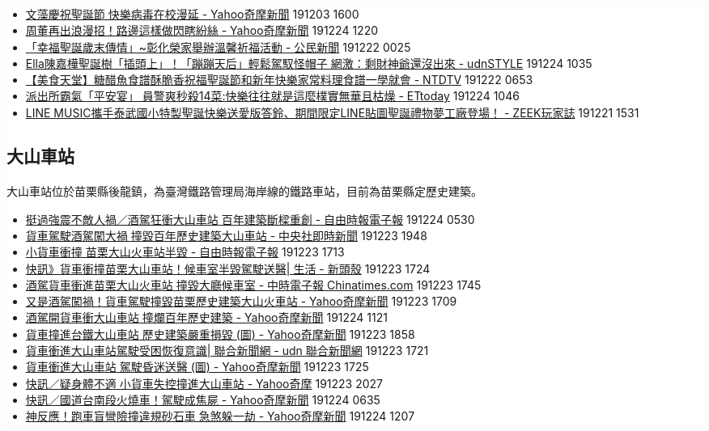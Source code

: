 - [文藻慶祝聖誕節 快樂病毒在校漫延 - Yahoo奇摩新聞](https://tw.news.yahoo.com/%E6%96%87%E8%97%BB%E6%85%B6%E7%A5%9D%E8%81%96%E8%AA%95%E7%AF%80-%E5%BF%AB%E6%A8%82%E7%97%85%E6%AF%92%E5%9C%A8%E6%A0%A1%E6%BC%AB%E5%BB%B6-030412710.html "文藻慶祝聖誕節 快樂病毒在校漫延 - Yahoo奇摩新聞") 191203 1600
- [周董再出浪漫招！路邊這樣做閃瞎紛絲 - Yahoo奇摩新聞](https://tw.news.yahoo.com/%E5%91%A8%E8%91%A3%E5%86%8D%E5%87%BA%E6%B5%AA%E6%BC%AB%E6%8B%9B-%E8%B7%AF%E9%82%8A%E9%80%99%E6%A8%A3%E5%81%9A%E9%96%83%E7%9E%8E%E7%B4%9B%E7%B5%B2-042003027.html "周董再出浪漫招！路邊這樣做閃瞎紛絲 - Yahoo奇摩新聞") 191224 1220
- [「幸福聖誕歲末傳情」~彰化榮家舉辦溫馨祈福活動 - 公民新聞](https://www.peopo.org/news/436051 "「幸福聖誕歲末傳情」~彰化榮家舉辦溫馨祈福活動 - 公民新聞") 191222 0025
- [Ella陳嘉樺聖誕樹「插頭上」！「蹦蹦天后」輕鬆駕馭怪帽子 網激：剩財神爺還沒出來 - udnSTYLE](https://style.udn.com/style/story/8065/4245223 "Ella陳嘉樺聖誕樹「插頭上」！「蹦蹦天后」輕鬆駕馭怪帽子 網激：剩財神爺還沒出來 - udnSTYLE") 191224 1035
- [【美食天堂】糖醋魚食譜酥脆香祝福聖誕節和新年快樂家常料理食譜一學就會 - NTDTV](https://www.ntdtv.com/b5/2019/12/21/a102734901.html "【美食天堂】糖醋魚食譜酥脆香祝福聖誕節和新年快樂家常料理食譜一學就會 - NTDTV") 191222 0653
- [派出所霸氣「平安宴」 員警爽秒殺14菜:快樂往往就是這麼樸實無華且枯燥 - ETtoday](https://www.ettoday.net/news/20191224/1608717.htm "派出所霸氣「平安宴」 員警爽秒殺14菜:快樂往往就是這麼樸實無華且枯燥 - ETtoday") 191224 1046
- [LINE MUSIC攜手泰武國小特製聖誕快樂送愛版答鈴、期間限定LINE貼圖聖誕禮物夢工廠登場！ - ZEEK玩家誌](https://zeekmagazine.com/archives/112310 "LINE MUSIC攜手泰武國小特製聖誕快樂送愛版答鈴、期間限定LINE貼圖聖誕禮物夢工廠登場！ - ZEEK玩家誌") 191221 1531

## 大山車站

大山車站位於苗栗縣後龍鎮，為臺灣鐵路管理局海岸線的鐵路車站，目前為苗栗縣定歷史建築。
- [挺過強震不敵人禍／酒駕狂衝大山車站 百年建築斷樑重創 - 自由時報電子報](https://news.ltn.com.tw/news/society/paper/1341103 "挺過強震不敵人禍／酒駕狂衝大山車站 百年建築斷樑重創 - 自由時報電子報") 191224 0530
- [貨車駕駛酒駕闖大禍 撞毀百年歷史建築大山車站 - 中央社即時新聞](https://www.cna.com.tw/news/firstnews/201912230198.aspx "貨車駕駛酒駕闖大禍 撞毀百年歷史建築大山車站 - 中央社即時新聞") 191223 1948
- [小貨車衝撞 苗栗大山火車站半毀 - 自由時報電子報](https://news.ltn.com.tw/news/society/breakingnews/3017942 "小貨車衝撞 苗栗大山火車站半毀 - 自由時報電子報") 191223 1713
- [快訊》貨車衝撞苗栗大山車站！候車室半毀駕駛送醫| 生活 - 新頭殼](https://newtalk.tw/news/view/2019-12-23/344525 "快訊》貨車衝撞苗栗大山車站！候車室半毀駕駛送醫| 生活 - 新頭殼") 191223 1724
- [酒駕貨車衝進苗栗大山火車站 撞毀大廳候車室 - 中時電子報 Chinatimes.com](https://www.chinatimes.com/realtimenews/20191223003556-260402 "酒駕貨車衝進苗栗大山火車站 撞毀大廳候車室 - 中時電子報 Chinatimes.com") 191223 1745
- [又是酒駕闖禍！貨車駕駛撞毀苗栗歷史建築大山火車站 - Yahoo奇摩新聞](https://tw.news.yahoo.com/%E8%B2%A8%E8%BB%8A%E8%A1%9D%E9%80%B2%E8%8B%97%E6%A0%97%E5%BE%8C%E9%BE%8D%E6%AD%B7%E5%8F%B2%E5%BB%BA%E7%AF%89%E5%A4%A7%E5%B1%B1%E7%81%AB%E8%BB%8A%E7%AB%99%E9%A7%95%E9%A7%9B%E8%84%AB%E5%9B%B0%E9%80%81%E9%86%AB%E6%81%A2%E5%BE%A9%E6%84%8F%E8%AD%98-090916339.html "又是酒駕闖禍！貨車駕駛撞毀苗栗歷史建築大山火車站 - Yahoo奇摩新聞") 191223 1709
- [酒駕開貨車衝大山車站 撞爛百年歷史建築 - Yahoo奇摩新聞](https://tw.news.yahoo.com/video/%E9%85%92%E9%A7%95%E9%96%8B%E8%B2%A8%E8%BB%8A%E8%A1%9D%E5%A4%A7%E5%B1%B1%E8%BB%8A%E7%AB%99-%E6%92%9E%E7%88%9B%E7%99%BE%E5%B9%B4%E6%AD%B7%E5%8F%B2%E5%BB%BA%E7%AF%89-031639449.html "酒駕開貨車衝大山車站 撞爛百年歷史建築 - Yahoo奇摩新聞") 191224 1121
- [貨車撞進台鐵大山車站 歷史建築嚴重損毀 (圖) - Yahoo奇摩新聞](https://tw.news.yahoo.com/%E8%B2%A8%E8%BB%8A%E6%92%9E%E9%80%B2%E5%8F%B0%E9%90%B5%E5%A4%A7%E5%B1%B1%E8%BB%8A%E7%AB%99-%E6%AD%B7%E5%8F%B2%E5%BB%BA%E7%AF%89%E5%9A%B4%E9%87%8D%E6%90%8D%E6%AF%80-%E5%9C%96-105856757.html "貨車撞進台鐵大山車站 歷史建築嚴重損毀 (圖) - Yahoo奇摩新聞") 191223 1858
- [貨車衝進大山車站駕駛受困恢復意識| 聯合新聞網 - udn 聯合新聞網](https://udn.com/news/story/7315/4244130 "貨車衝進大山車站駕駛受困恢復意識| 聯合新聞網 - udn 聯合新聞網") 191223 1721
- [貨車衝進大山車站 駕駛昏迷送醫 (圖) - Yahoo奇摩新聞](https://tw.news.yahoo.com/%E8%B2%A8%E8%BB%8A%E8%A1%9D%E9%80%B2%E5%A4%A7%E5%B1%B1%E8%BB%8A%E7%AB%99-%E9%A7%95%E9%A7%9B%E6%98%8F%E8%BF%B7%E9%80%81%E9%86%AB-%E5%9C%96-092551967.html "貨車衝進大山車站 駕駛昏迷送醫 (圖) - Yahoo奇摩新聞") 191223 1725
- [快訊／疑身體不適 小貨車失控撞進大山車站 - Yahoo奇摩](https://tw.mobi.yahoo.com/news/%E5%BF%AB%E8%A8%8A-%E7%96%91%E8%BA%AB%E9%AB%94%E4%B8%8D%E9%81%A9-%E5%B0%8F%E8%B2%A8%E8%BB%8A%E5%A4%B1%E6%8E%A7%E6%92%9E%E9%80%B2%E5%A4%A7%E5%B1%B1%E8%BB%8A%E7%AB%99-122719225.html "快訊／疑身體不適 小貨車失控撞進大山車站 - Yahoo奇摩") 191223 2027
- [快訊／國道台南段火燒車！駕駛成焦屍 - Yahoo奇摩新聞](https://tw.news.yahoo.com/%E5%BF%AB%E8%A8%8A-%E5%9C%8B%E9%81%93%E5%8F%B0%E5%8D%97%E6%AE%B5%E7%81%AB%E7%87%92%E8%BB%8A-%E9%A7%95%E9%A7%9B%E6%88%90%E7%84%A6%E5%B1%8D-150509888.html "快訊／國道台南段火燒車！駕駛成焦屍 - Yahoo奇摩新聞") 191224 0635
- [神反應！跑車盲彎險撞違規砂石車 急煞躲一劫 - Yahoo奇摩新聞](https://tw.news.yahoo.com/video/%E7%A5%9E%E5%8F%8D%E6%87%89-%E8%B7%91%E8%BB%8A%E7%9B%B2%E5%BD%8E%E9%9A%AA%E6%92%9E%E9%81%95%E8%A6%8F%E7%A0%82%E7%9F%B3%E8%BB%8A-%E6%80%A5%E7%85%9E%E8%BA%B2-%E5%8A%AB-035102760.html "神反應！跑車盲彎險撞違規砂石車 急煞躲一劫 - Yahoo奇摩新聞") 191224 1207
